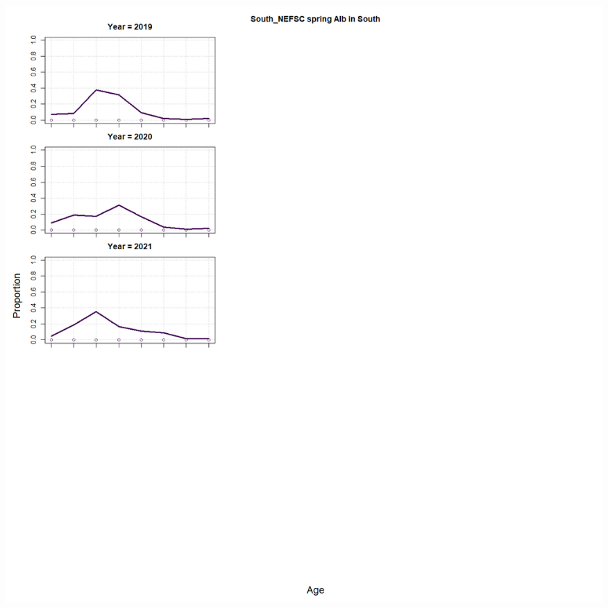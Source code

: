 <img src="plots_png/diagnostics/Catch_age_comp_South_NEFSC_spring_Alb_South_b.png" width="1440" style="display: block; margin: auto;" />